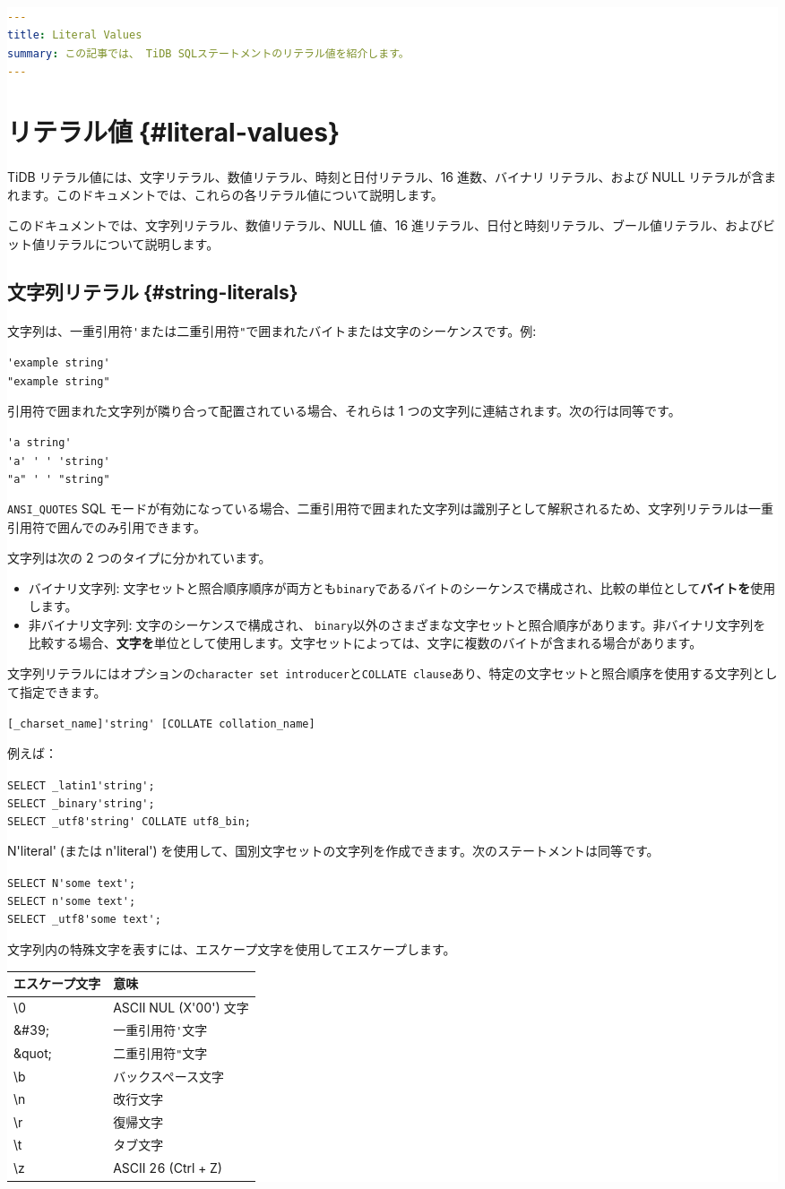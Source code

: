 ```yaml
---
title: Literal Values
summary: この記事では、 TiDB SQLステートメントのリテラル値を紹介します。
---
```


# リテラル値 {#literal-values}

TiDB リテラル値には、文字リテラル、数値リテラル、時刻と日付リテラル、16 進数、バイナリ リテラル、および NULL リテラルが含まれます。このドキュメントでは、これらの各リテラル値について説明します。

このドキュメントでは、文字列リテラル、数値リテラル、NULL 値、16 進リテラル、日付と時刻リテラル、ブール値リテラル、およびビット値リテラルについて説明します。

## 文字列リテラル {#string-literals}

文字列は、一重引用符`'`または二重引用符`"`で囲まれたバイトまたは文字のシーケンスです。例:

    'example string'
    "example string"

引用符で囲まれた文字列が隣り合って配置されている場合、それらは 1 つの文字列に連結されます。次の行は同等です。

    'a string'
    'a' ' ' 'string'
    "a" ' ' "string"

`ANSI_QUOTES` SQL モードが有効になっている場合、二重引用符で囲まれた文字列は識別子として解釈されるため、文字列リテラルは一重引用符で囲んでのみ引用できます。

文字列は次の 2 つのタイプに分かれています。

-   バイナリ文字列: 文字セットと照合順序順序が両方とも`binary`であるバイトのシーケンスで構成され、比較の単位として**バイトを**使用します。
-   非バイナリ文字列: 文字のシーケンスで構成され、 `binary`以外のさまざまな文字セットと照合順序があります。非バイナリ文字列を比較する場合、**文字を**単位として使用します。文字セットによっては、文字に複数のバイトが含まれる場合があります。

文字列リテラルにはオプションの`character set introducer`と`COLLATE clause`あり、特定の文字セットと照合順序を使用する文字列として指定できます。

    [_charset_name]'string' [COLLATE collation_name]

例えば：

    SELECT _latin1'string';
    SELECT _binary'string';
    SELECT _utf8'string' COLLATE utf8_bin;

N&#39;literal&#39; (または n&#39;literal&#39;) を使用して、国別文字セットの文字列を作成できます。次のステートメントは同等です。

    SELECT N'some text';
    SELECT n'some text';
    SELECT _utf8'some text';

文字列内の特殊文字を表すには、エスケープ文字を使用してエスケープします。

| エスケープ文字 | 意味                           |
| :------ | :--------------------------- |
| \0      | ASCII NUL (X&#39;00&#39;) 文字 |
| \&#39;  | 一重引用符`'`文字                   |
| \&quot; | 二重引用符`"`文字                   |
| \b      | バックスペース文字                    |
| \n      | 改行文字                         |
| \r      | 復帰文字                         |
| \t      | タブ文字                         |
| \z      | ASCII 26 (Ctrl + Z)          |